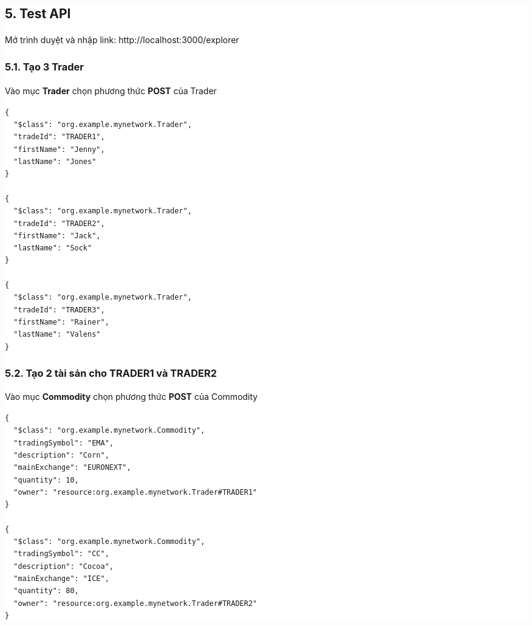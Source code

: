 ## **5. Test API**

Mở trình duyệt và nhập link: http://localhost:3000/explorer 

### **5.1. Tạo 3 Trader**

Vào mục **Trader** chọn phương thức **POST** của Trader

```
{
  "$class": "org.example.mynetwork.Trader",
  "tradeId": "TRADER1",
  "firstName": "Jenny",
  "lastName": "Jones"
}

{
  "$class": "org.example.mynetwork.Trader",
  "tradeId": "TRADER2",
  "firstName": "Jack",
  "lastName": "Sock"
}

{
  "$class": "org.example.mynetwork.Trader",
  "tradeId": "TRADER3",
  "firstName": "Rainer",
  "lastName": "Valens"
}
```

### **5.2. Tạo 2 tài sản cho TRADER1 và TRADER2**

Vào mục **Commodity** chọn phương thức **POST** của Commodity

```
{
  "$class": "org.example.mynetwork.Commodity",
  "tradingSymbol": "EMA",
  "description": "Corn",
  "mainExchange": "EURONEXT",
  "quantity": 10,
  "owner": "resource:org.example.mynetwork.Trader#TRADER1"
}

{
  "$class": "org.example.mynetwork.Commodity",
  "tradingSymbol": "CC",
  "description": "Cocoa",
  "mainExchange": "ICE",
  "quantity": 80,
  "owner": "resource:org.example.mynetwork.Trader#TRADER2"
}
```
